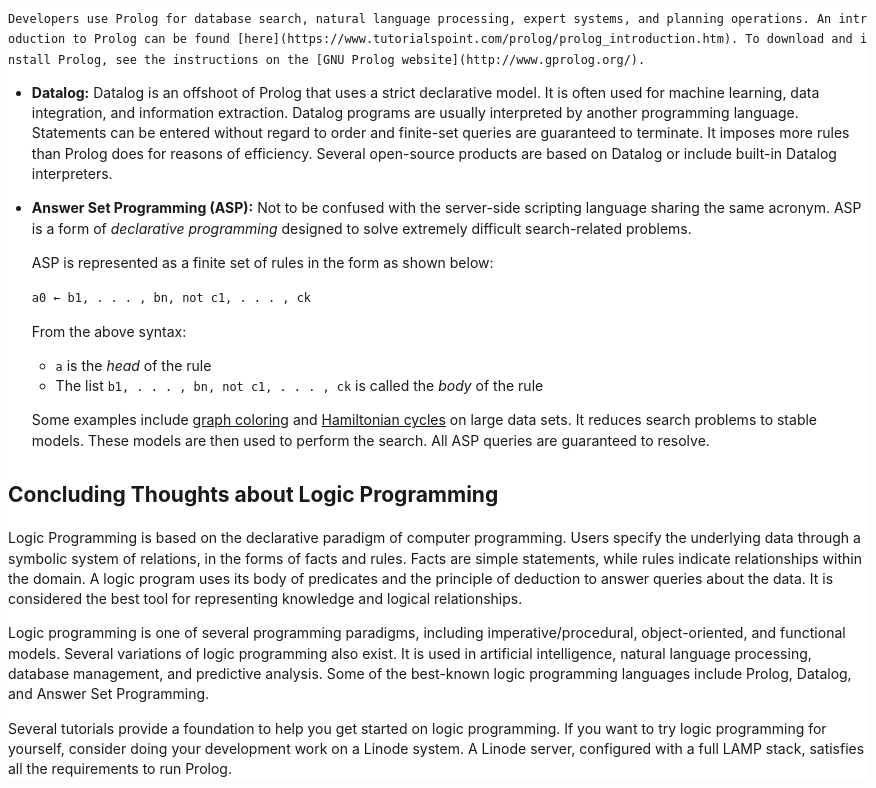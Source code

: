     Developers use Prolog for database search, natural language processing, expert systems, and planning operations. An introduction to Prolog can be found [here](https://www.tutorialspoint.com/prolog/prolog_introduction.htm). To download and install Prolog, see the instructions on the [GNU Prolog website](http://www.gprolog.org/).

- **Datalog:** Datalog is an offshoot of Prolog that uses a strict declarative model. It is often used for machine learning, data integration, and information extraction. Datalog programs are usually interpreted by another programming language. Statements can be entered without regard to order and finite-set queries are guaranteed to terminate. It imposes more rules than Prolog does for reasons of efficiency. Several open-source products are based on Datalog or include built-in Datalog interpreters.

- **Answer Set Programming (ASP):** Not to be confused with the server-side scripting language sharing the same acronym. ASP is a form of *declarative programming* designed to solve extremely difficult search-related problems.

    ASP is represented as a finite set of rules in the form as shown below:

    ```command
    a0 ← b1, . . . , bn, not c1, . . . , ck
    ```

    From the above syntax:

    - `a` is the *head* of the rule
    - The list `b1, . . . , bn, not c1, . . . , ck` is called the *body*  of the rule

    Some examples include [graph coloring](https://www.geeksforgeeks.org/graph-coloring-set-2-greedy-algorithm/) and [Hamiltonian cycles](https://www.geeksforgeeks.org/hamiltonian-cycle-backtracking-6/) on large data sets. It reduces search problems to stable models. These models are then used to perform the search. All ASP queries are guaranteed to resolve.

## Concluding Thoughts about Logic Programming

Logic Programming is based on the declarative paradigm of computer programming. Users specify the underlying data through a symbolic system of relations, in the forms of facts and rules. Facts are simple statements, while rules indicate relationships within the domain. A logic program uses its body of predicates and the principle of deduction to answer queries about the data. It is considered the best tool for representing knowledge and logical relationships.

Logic programming is one of several programming paradigms, including imperative/procedural, object-oriented, and functional models. Several variations of logic programming also exist. It is used in artificial intelligence, natural language processing, database management, and predictive analysis. Some of the best-known logic programming languages include Prolog, Datalog, and Answer Set Programming.

Several tutorials provide a foundation to help you get started on logic programming. If you want to try logic programming for yourself, consider doing your development work on a Linode system. A Linode server, configured with a full LAMP stack, satisfies all the requirements to run Prolog.
